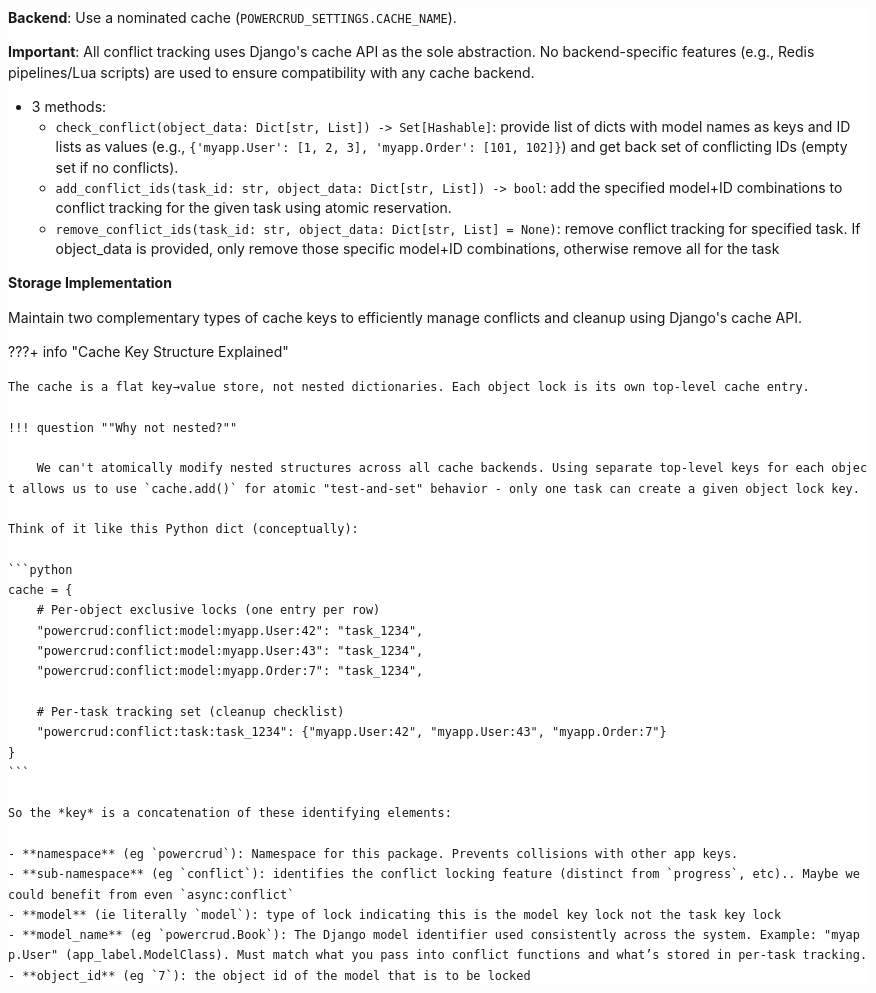 **Backend**: Use a nominated cache (`POWERCRUD_SETTINGS.CACHE_NAME`).

**Important**: All conflict tracking uses Django's cache API as the sole abstraction. No backend-specific features (e.g., Redis pipelines/Lua scripts) are used to ensure compatibility with any cache backend.

- 3 methods:
    - `check_conflict(object_data: Dict[str, List]) -> Set[Hashable]`: provide list of dicts with model names as keys and ID lists as values (e.g., `{'myapp.User': [1, 2, 3], 'myapp.Order': [101, 102]}`) and get back set of conflicting IDs (empty set if no conflicts).
    - `add_conflict_ids(task_id: str, object_data: Dict[str, List]) -> bool`: add the specified model+ID combinations to conflict tracking for the given task using atomic reservation.
    - `remove_conflict_ids(task_id: str, object_data: Dict[str, List] = None)`: remove conflict tracking for specified task. If object_data is provided, only remove those specific model+ID combinations, otherwise remove all for the task

**Storage Implementation**

Maintain two complementary types of cache keys to efficiently manage conflicts and cleanup using Django's cache API.

???+ info "Cache Key Structure Explained"

    The cache is a flat key→value store, not nested dictionaries. Each object lock is its own top-level cache entry.

    !!! question ""Why not nested?"" 
    
        We can't atomically modify nested structures across all cache backends. Using separate top-level keys for each object allows us to use `cache.add()` for atomic "test-and-set" behavior - only one task can create a given object lock key.

    Think of it like this Python dict (conceptually):
    
    ```python
    cache = {
        # Per-object exclusive locks (one entry per row)
        "powercrud:conflict:model:myapp.User:42": "task_1234",
        "powercrud:conflict:model:myapp.User:43": "task_1234",
        "powercrud:conflict:model:myapp.Order:7": "task_1234",
        
        # Per-task tracking set (cleanup checklist)
        "powercrud:conflict:task:task_1234": {"myapp.User:42", "myapp.User:43", "myapp.Order:7"}
    }
    ```

    So the *key* is a concatenation of these identifying elements:

    - **namespace** (eg `powercrud`): Namespace for this package. Prevents collisions with other app keys.
    - **sub-namespace** (eg `conflict`): identifies the conflict locking feature (distinct from `progress`, etc).. Maybe we could benefit from even `async:conflict` 
    - **model** (ie literally `model`): type of lock indicating this is the model key lock not the task key lock
    - **model_name** (eg `powercrud.Book`): The Django model identifier used consistently across the system. Example: "myapp.User" (app_label.ModelClass). Must match what you pass into conflict functions and what’s stored in per-task tracking.
    - **object_id** (eg `7`): the object id of the model that is to be locked
  
